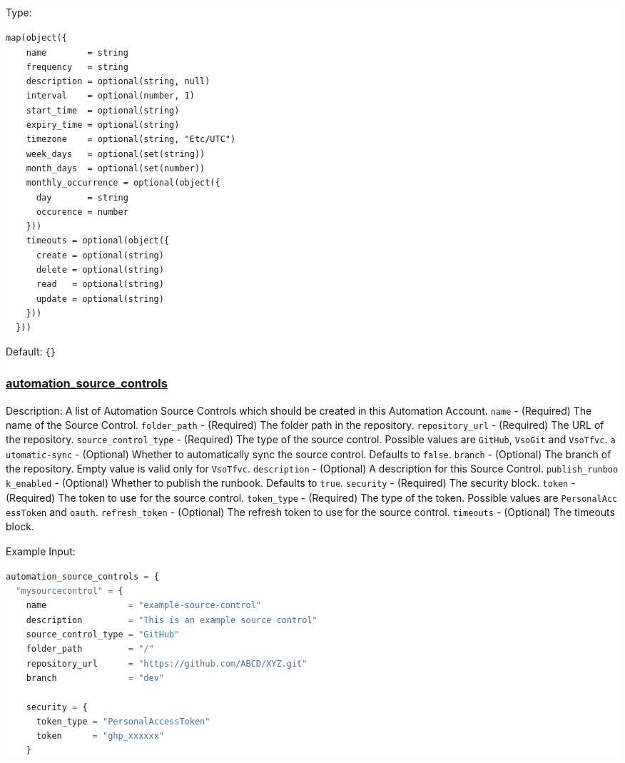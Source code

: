 Type:

```hcl
map(object({
    name        = string
    frequency   = string
    description = optional(string, null)
    interval    = optional(number, 1)
    start_time  = optional(string)
    expiry_time = optional(string)
    timezone    = optional(string, "Etc/UTC")
    week_days   = optional(set(string))
    month_days  = optional(set(number))
    monthly_occurrence = optional(object({
      day       = string
      occurence = number
    }))
    timeouts = optional(object({
      create = optional(string)
      delete = optional(string)
      read   = optional(string)
      update = optional(string)
    }))
  }))
```

Default: `{}`

### <a name="input_automation_source_controls"></a> [automation\_source\_controls](#input\_automation\_source\_controls)

Description: A list of Automation Source Controls which should be created in this Automation Account.
  `name` - (Required) The name of the Source Control.
  `folder_path` - (Required) The folder path in the repository.
  `repository_url` - (Required) The URL of the repository.
  `source_control_type` - (Required) The type of the source control. Possible values are `GitHub`, `VsoGit` and `VsoTfvc`.
  `automatic-sync` - (Optional) Whether to automatically sync the source control. Defaults to `false`.
  `branch` - (Optional) The branch of the repository. Empty value is valid only for `VsoTfvc`.
  `description` - (Optional) A description for this Source Control.
  `publish_runbook_enabled` - (Optional) Whether to publish the runbook. Defaults to `true`.
  `security` - (Required) The security block.
    `token` - (Required) The token to use for the source control.
    `token_type` - (Required) The type of the token. Possible values are `PersonalAccessToken` and `oauth`.
    `refresh_token` - (Optional) The refresh token to use for the source control.
  `timeouts` - (Optional) The timeouts block.

Example Input:
```terraform
automation_source_controls = {
  "mysourcecontrol" = {
    name                = "example-source-control"
    description         = "This is an example source control"
    source_control_type = "GitHub"
    folder_path         = "/"
    repository_url      = "https://github.com/ABCD/XYZ.git"
    branch              = "dev"

    security = {
      token_type = "PersonalAccessToken"
      token      = "ghp_xxxxxx"
    }
```